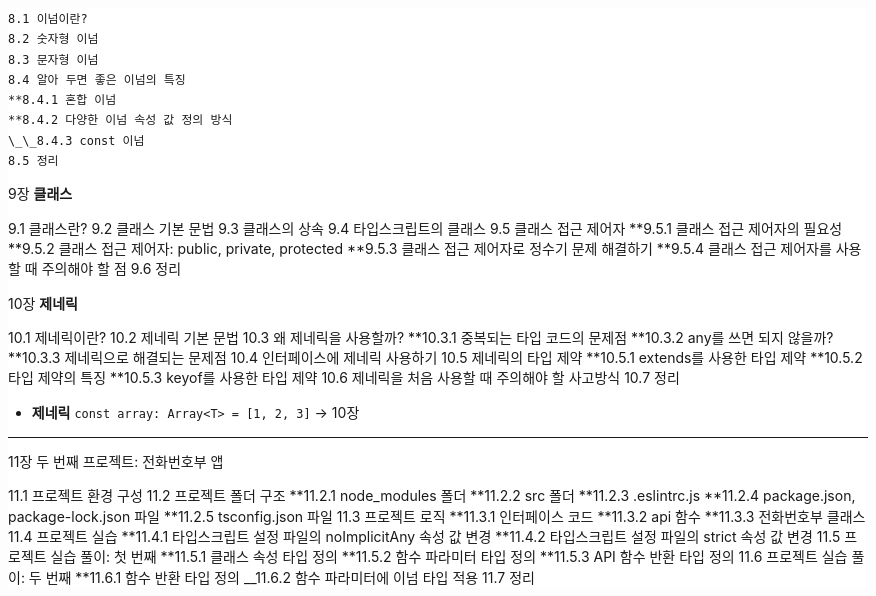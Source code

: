     8.1 이넘이란?
    8.2 숫자형 이넘
    8.3 문자형 이넘
    8.4 알아 두면 좋은 이넘의 특징
    **8.4.1 혼합 이넘
    **8.4.2 다양한 이넘 속성 값 정의 방식
    \_\_8.4.3 const 이넘
    8.5 정리

9장 **클래스**

9.1 클래스란?
9.2 클래스 기본 문법
9.3 클래스의 상속
9.4 타입스크립트의 클래스
9.5 클래스 접근 제어자
**9.5.1 클래스 접근 제어자의 필요성
**9.5.2 클래스 접근 제어자: public, private, protected
**9.5.3 클래스 접근 제어자로 정수기 문제 해결하기
**9.5.4 클래스 접근 제어자를 사용할 때 주의해야 할 점
9.6 정리

10장 **제네릭**

10.1 제네릭이란?
10.2 제네릭 기본 문법
10.3 왜 제네릭을 사용할까?
**10.3.1 중복되는 타입 코드의 문제점
**10.3.2 any를 쓰면 되지 않을까?
**10.3.3 제네릭으로 해결되는 문제점
10.4 인터페이스에 제네릭 사용하기
10.5 제네릭의 타입 제약
**10.5.1 extends를 사용한 타입 제약
**10.5.2 타입 제약의 특징
**10.5.3 keyof를 사용한 타입 제약
10.6 제네릭을 처음 사용할 때 주의해야 할 사고방식
10.7 정리

- **제네릭** `const array: Array<T> = [1, 2, 3]` -> 10장

---

11장 두 번째 프로젝트: 전화번호부 앱

11.1 프로젝트 환경 구성
11.2 프로젝트 폴더 구조
**11.2.1 node_modules 폴더
**11.2.2 src 폴더
**11.2.3 .eslintrc.js
**11.2.4 package.json, package-lock.json 파일
**11.2.5 tsconfig.json 파일
11.3 프로젝트 로직
**11.3.1 인터페이스 코드
**11.3.2 api 함수
**11.3.3 전화번호부 클래스
11.4 프로젝트 실습
**11.4.1 타입스크립트 설정 파일의 noImplicitAny 속성 값 변경
**11.4.2 타입스크립트 설정 파일의 strict 속성 값 변경
11.5 프로젝트 실습 풀이: 첫 번째
**11.5.1 클래스 속성 타입 정의
**11.5.2 함수 파라미터 타입 정의
**11.5.3 API 함수 반환 타입 정의
11.6 프로젝트 실습 풀이: 두 번째
**11.6.1 함수 반환 타입 정의
\_\_11.6.2 함수 파라미터에 이넘 타입 적용
11.7 정리


  [index: number]: string;
  [key: string]: string;
  [property: string]: string;